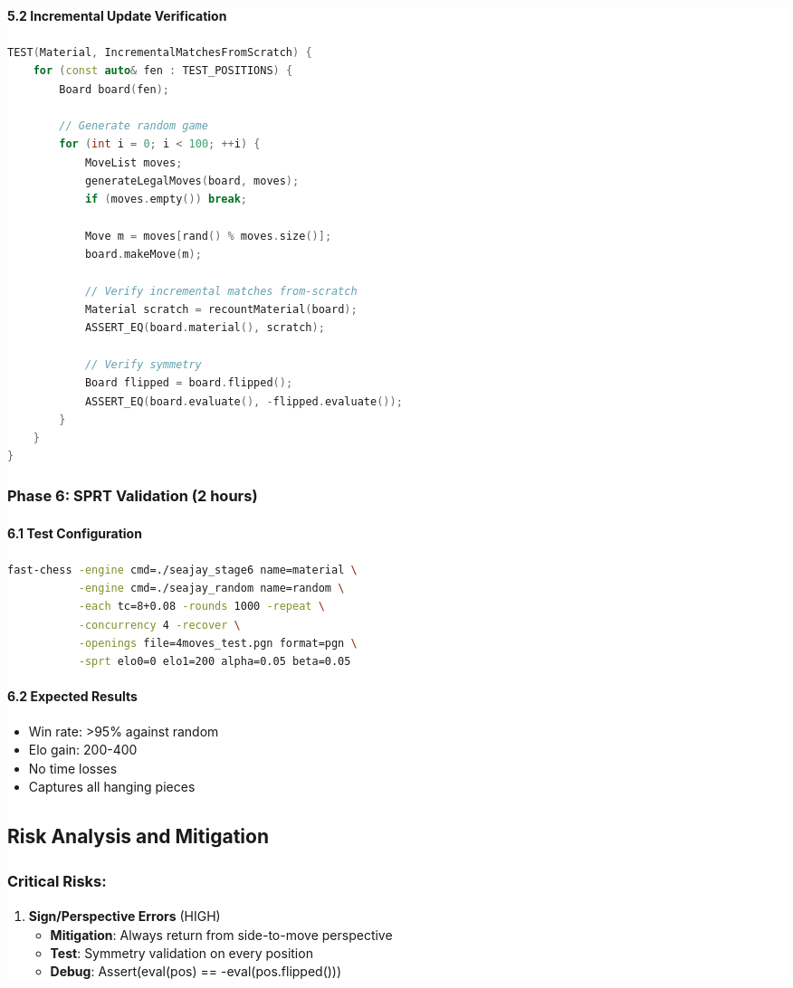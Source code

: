 #### 5.2 Incremental Update Verification
```cpp
TEST(Material, IncrementalMatchesFromScratch) {
    for (const auto& fen : TEST_POSITIONS) {
        Board board(fen);
        
        // Generate random game
        for (int i = 0; i < 100; ++i) {
            MoveList moves;
            generateLegalMoves(board, moves);
            if (moves.empty()) break;
            
            Move m = moves[rand() % moves.size()];
            board.makeMove(m);
            
            // Verify incremental matches from-scratch
            Material scratch = recountMaterial(board);
            ASSERT_EQ(board.material(), scratch);
            
            // Verify symmetry
            Board flipped = board.flipped();
            ASSERT_EQ(board.evaluate(), -flipped.evaluate());
        }
    }
}
```

### Phase 6: SPRT Validation (2 hours)

#### 6.1 Test Configuration
```bash
fast-chess -engine cmd=./seajay_stage6 name=material \
           -engine cmd=./seajay_random name=random \
           -each tc=8+0.08 -rounds 1000 -repeat \
           -concurrency 4 -recover \
           -openings file=4moves_test.pgn format=pgn \
           -sprt elo0=0 elo1=200 alpha=0.05 beta=0.05
```

#### 6.2 Expected Results
- Win rate: >95% against random
- Elo gain: 200-400
- No time losses
- Captures all hanging pieces

## Risk Analysis and Mitigation

### Critical Risks:

1. **Sign/Perspective Errors** (HIGH)
   - **Mitigation**: Always return from side-to-move perspective
   - **Test**: Symmetry validation on every position
   - **Debug**: Assert(eval(pos) == -eval(pos.flipped()))
